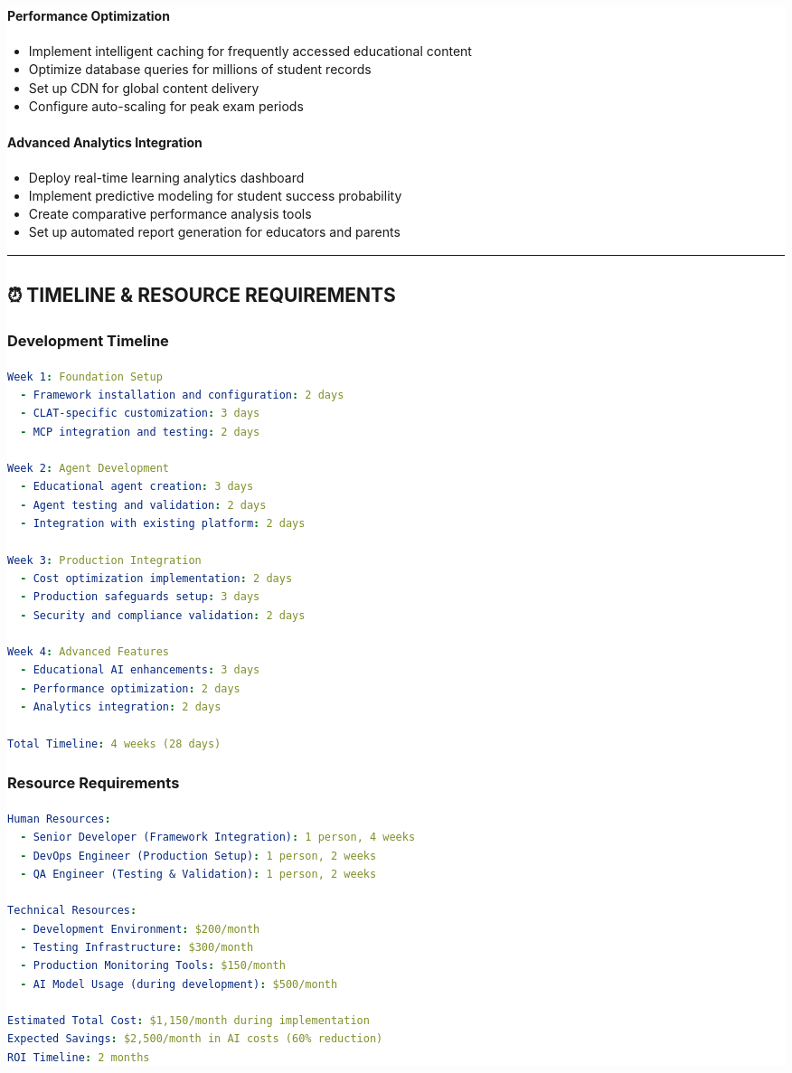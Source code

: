 #### **Performance Optimization**
- Implement intelligent caching for frequently accessed educational content
- Optimize database queries for millions of student records
- Set up CDN for global content delivery
- Configure auto-scaling for peak exam periods

#### **Advanced Analytics Integration**
- Deploy real-time learning analytics dashboard
- Implement predictive modeling for student success probability
- Create comparative performance analysis tools
- Set up automated report generation for educators and parents

---

## ⏰ TIMELINE & RESOURCE REQUIREMENTS

### Development Timeline
```yaml
Week 1: Foundation Setup
  - Framework installation and configuration: 2 days
  - CLAT-specific customization: 3 days  
  - MCP integration and testing: 2 days

Week 2: Agent Development
  - Educational agent creation: 3 days
  - Agent testing and validation: 2 days
  - Integration with existing platform: 2 days

Week 3: Production Integration
  - Cost optimization implementation: 2 days
  - Production safeguards setup: 3 days
  - Security and compliance validation: 2 days

Week 4: Advanced Features
  - Educational AI enhancements: 3 days
  - Performance optimization: 2 days
  - Analytics integration: 2 days

Total Timeline: 4 weeks (28 days)
```

### Resource Requirements
```yaml
Human Resources:
  - Senior Developer (Framework Integration): 1 person, 4 weeks
  - DevOps Engineer (Production Setup): 1 person, 2 weeks  
  - QA Engineer (Testing & Validation): 1 person, 2 weeks

Technical Resources:
  - Development Environment: $200/month
  - Testing Infrastructure: $300/month
  - Production Monitoring Tools: $150/month
  - AI Model Usage (during development): $500/month

Estimated Total Cost: $1,150/month during implementation
Expected Savings: $2,500/month in AI costs (60% reduction)
ROI Timeline: 2 months
```
